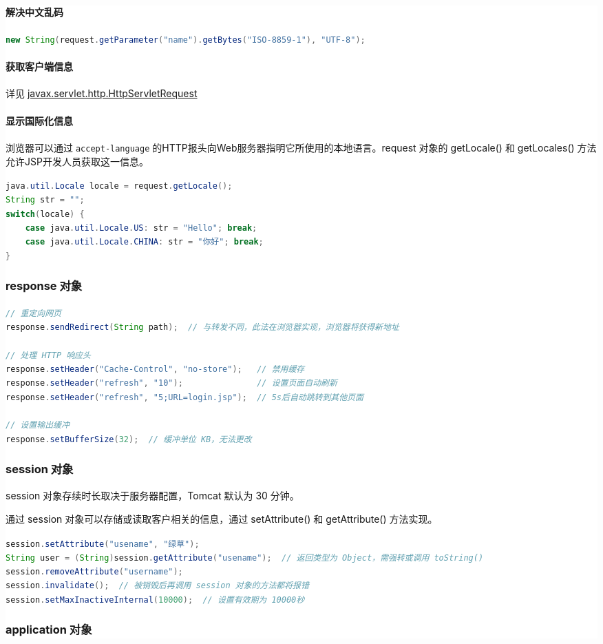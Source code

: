 #### 解决中文乱码

```java
new String(request.getParameter("name").getBytes("ISO-8859-1"), "UTF-8");
```

#### 获取客户端信息

详见 [javax.servlet.http.HttpServletRequest](https://docs.oracle.com/javaee/7/api/index.html?javax/servlet/http/HttpServletRequest.html)

#### 显示国际化信息

浏览器可以通过 `accept-language` 的HTTP报头向Web服务器指明它所使用的本地语言。request 对象的 getLocale() 和 getLocales() 方法允许JSP开发人员获取这一信息。

```java
java.util.Locale locale = request.getLocale();
String str = "";
switch(locale) {
    case java.util.Locale.US: str = "Hello"; break;
    case java.util.Locale.CHINA: str = "你好"; break;
}
```

### response 对象

```java
// 重定向网页
response.sendRedirect(String path);  // 与转发不同，此法在浏览器实现，浏览器将获得新地址

// 处理 HTTP 响应头
response.setHeader("Cache-Control", "no-store");   // 禁用缓存
response.setHeader("refresh", "10");               // 设置页面自动刷新
response.setHeader("refresh", "5;URL=login.jsp");  // 5s后自动跳转到其他页面

// 设置输出缓冲
response.setBufferSize(32);  // 缓冲单位 KB，无法更改
```

### session 对象

session 对象存续时长取决于服务器配置，Tomcat 默认为 30 分钟。

通过 session 对象可以存储或读取客户相关的信息，通过 setAttribute() 和 getAttribute() 方法实现。

```java
session.setAttribute("usename", "绿草");
String user = (String)session.getAttribute("usename");  // 返回类型为 Object，需强转或调用 toString()
session.removeAttribute("username");
session.invalidate();  // 被销毁后再调用 session 对象的方法都将报错
session.setMaxInactiveInternal(10000);  // 设置有效期为 10000秒 
```

### application 对象
